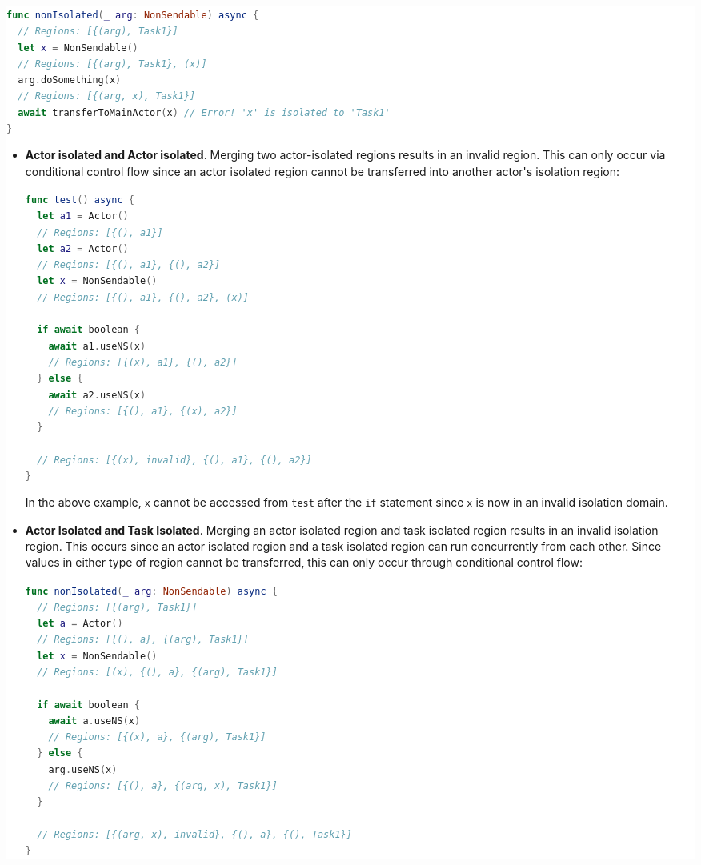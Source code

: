   ```swift
  func nonIsolated(_ arg: NonSendable) async {
    // Regions: [{(arg), Task1}]
    let x = NonSendable()
    // Regions: [{(arg), Task1}, (x)]
    arg.doSomething(x)
    // Regions: [{(arg, x), Task1}]
    await transferToMainActor(x) // Error! 'x' is isolated to 'Task1'
  }
  ```

* **Actor isolated and Actor isolated**. Merging two actor-isolated regions
  results in an invalid region. This can only occur via conditional control flow
  since an actor isolated region cannot be transferred into another actor's
  isolation region:

  ```swift
  func test() async {
    let a1 = Actor()
    // Regions: [{(), a1}]
    let a2 = Actor()
    // Regions: [{(), a1}, {(), a2}]
    let x = NonSendable()
    // Regions: [{(), a1}, {(), a2}, (x)]

    if await boolean {
      await a1.useNS(x)
      // Regions: [{(x), a1}, {(), a2}]
    } else {
      await a2.useNS(x)
      // Regions: [{(), a1}, {(x), a2}]
    }

    // Regions: [{(x), invalid}, {(), a1}, {(), a2}]
  }
  ```

  In the above example, `x` cannot be accessed from `test` after the `if`
  statement since `x` is now in an invalid isolation domain.

* **Actor Isolated and Task Isolated**. Merging an actor isolated region and
  task isolated region results in an invalid isolation region. This occurs since
  an actor isolated region and a task isolated region can run concurrently from
  each other. Since values in either type of region cannot be transferred, this
  can only occur through conditional control flow:
  
  ```swift
  func nonIsolated(_ arg: NonSendable) async {
    // Regions: [{(arg), Task1}]
    let a = Actor()
    // Regions: [{(), a}, {(arg), Task1}]
    let x = NonSendable()
    // Regions: [(x), {(), a}, {(arg), Task1}]

    if await boolean {
      await a.useNS(x)
      // Regions: [{(x), a}, {(arg), Task1}]
    } else {
      arg.useNS(x)
      // Regions: [{(), a}, {(arg, x), Task1}]
    }

    // Regions: [{(arg, x), invalid}, {(), a}, {(), Task1}]
  }
  ```
